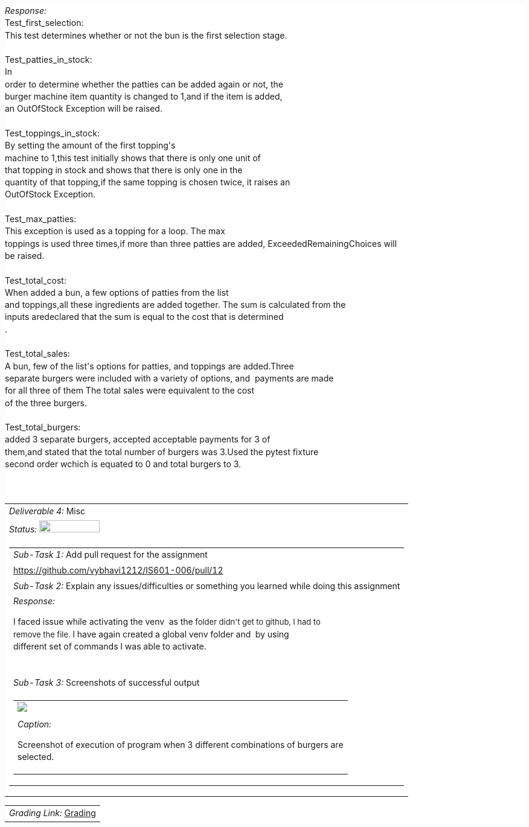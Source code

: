 <tr><td> <em>Response:</em> <div>Test_first_selection:</div><div>This test determines whether or not the bun is the first selection stage.</div><div><br></div><div>Test_patties_in_stock:</div><div>In<br>order to determine whether the patties can be added again or not, the<br>burger machine item quantity is changed to 1,and if the item is added,<br>an OutOfStock Exception will be raised.</div><div><br></div><div>Test_toppings_in_stock:</div><div>By setting the amount of the first topping's<br>machine to 1,this test initially shows that there is only one unit of<br>that topping in stock and shows that there is only one in the<br>quantity of that topping,if the same topping is chosen twice, it raises an<br>OutOfStock Exception.</div><div><br></div><div>Test_max_patties:</div><div>This exception is used as a topping for a loop. The max<br>toppings is used three times,if more than three patties are added, ExceededRemainingChoices will<br>be raised.</div><div><br></div><div>Test_total_cost:</div><div>When added a bun, a few options of patties from the list<br>and toppings,all these ingredients are added together. The sum is calculated from the<br>inputs aredeclared that the sum is equal to the cost that is determined<br>.</div><div><br></div><div>Test_total_sales:</div><div>A bun, few of the list's options for patties, and toppings are added.Three<br>separate burgers were included with a variety of options, and&nbsp; payments are made<br>for all three of them The total sales were equivalent to the cost<br>of the three burgers.</div><div><br></div><div>Test_total_burgers:</div><div>added 3 separate burgers, accepted acceptable payments for 3 of<br>them,and stated that the total number of burgers was 3.Used the pytest fixture<br>second order wchich is equated to 0 and total burgers to 3.</div><div><br></div><br></td></tr>
</table></td></tr>
<table><tr><td> <em>Deliverable 4: </em> Misc </td></tr><tr><td><em>Status: </em> <img width="100" height="20" src="https://user-images.githubusercontent.com/54863474/211707773-e6aef7cb-d5b2-4053-bbb1-b09fc609041e.png"></td></tr>
<tr><td><table><tr><td> <em>Sub-Task 1: </em> Add pull request for the assignment</td></tr>
<tr><td> <a rel="noreferrer noopener" target="_blank" href="https://github.com/vybhavi1212/IS601-006/pull/12">https://github.com/vybhavi1212/IS601-006/pull/12</a> </td></tr>
<tr><td> <em>Sub-Task 2: </em> Explain any issues/difficulties or something you learned while doing this assignment</td></tr>
<tr><td> <em>Response:</em> <p>I faced issue while activating the venv&nbsp; as the<span style="color: rgb(34, 34, 34);<br>font-family: Arial, Helvetica, sans-serif; font-size: small;">&nbsp;folder didn&#39;t get to github, I had to<br>remove the file.</span>&nbsp;I have again created a global venv folder and&nbsp; by using<br>different set of commands I was able to activate.<br></p><br></td></tr>
<tr><td> <em>Sub-Task 3: </em> Screenshots of successful output</td></tr>
<tr><td><table><tr><td><img width="768px" src="https://user-images.githubusercontent.com/123990668/227053775-c3e2b16c-4f4f-4a5d-946b-57a9284d27bb.png"/></td></tr>
<tr><td> <em>Caption:</em> <p>Screenshot of  execution of program when 3 different combinations of burgers are<br>selected.<br></p>
</td></tr>
</table></td></tr>
</table></td></tr>
<table><tr><td><em>Grading Link: </em><a rel="noreferrer noopener" href="https://learn.ethereallab.app/homework/IS601-006-S23/is601-mini-project-2-burgers/grade/vc435" target="_blank">Grading</a></td></tr></table>